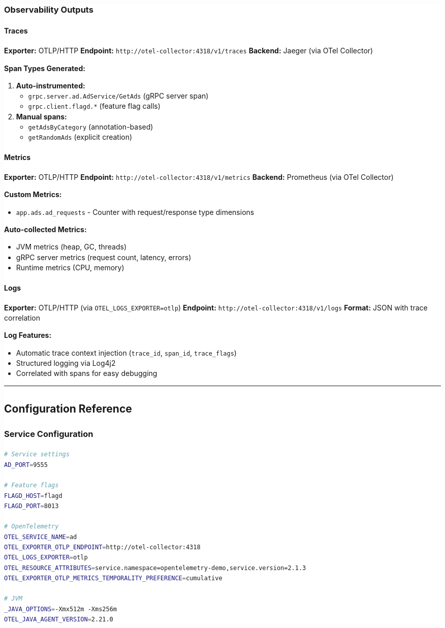 ### Observability Outputs

#### Traces
**Exporter:** OTLP/HTTP
**Endpoint:** `http://otel-collector:4318/v1/traces`
**Backend:** Jaeger (via OTel Collector)

**Span Types Generated:**
1. **Auto-instrumented:**
   - `grpc.server.ad.AdService/GetAds` (gRPC server span)
   - `grpc.client.flagd.*` (feature flag calls)
2. **Manual spans:**
   - `getAdsByCategory` (annotation-based)
   - `getRandomAds` (explicit creation)

#### Metrics
**Exporter:** OTLP/HTTP
**Endpoint:** `http://otel-collector:4318/v1/metrics`
**Backend:** Prometheus (via OTel Collector)

**Custom Metrics:**
- `app.ads.ad_requests` - Counter with request/response type dimensions

**Auto-collected Metrics:**
- JVM metrics (heap, GC, threads)
- gRPC server metrics (request count, latency, errors)
- Runtime metrics (CPU, memory)

#### Logs
**Exporter:** OTLP/HTTP (via `OTEL_LOGS_EXPORTER=otlp`)
**Endpoint:** `http://otel-collector:4318/v1/logs`
**Format:** JSON with trace correlation

**Log Features:**
- Automatic trace context injection (`trace_id`, `span_id`, `trace_flags`)
- Structured logging via Log4j2
- Correlated with spans for easy debugging

---

## Configuration Reference

### Service Configuration
```bash
# Service settings
AD_PORT=9555

# Feature flags
FLAGD_HOST=flagd
FLAGD_PORT=8013

# OpenTelemetry
OTEL_SERVICE_NAME=ad
OTEL_EXPORTER_OTLP_ENDPOINT=http://otel-collector:4318
OTEL_LOGS_EXPORTER=otlp
OTEL_RESOURCE_ATTRIBUTES=service.namespace=opentelemetry-demo,service.version=2.1.3
OTEL_EXPORTER_OTLP_METRICS_TEMPORALITY_PREFERENCE=cumulative

# JVM
_JAVA_OPTIONS=-Xmx512m -Xms256m
OTEL_JAVA_AGENT_VERSION=2.21.0
```
